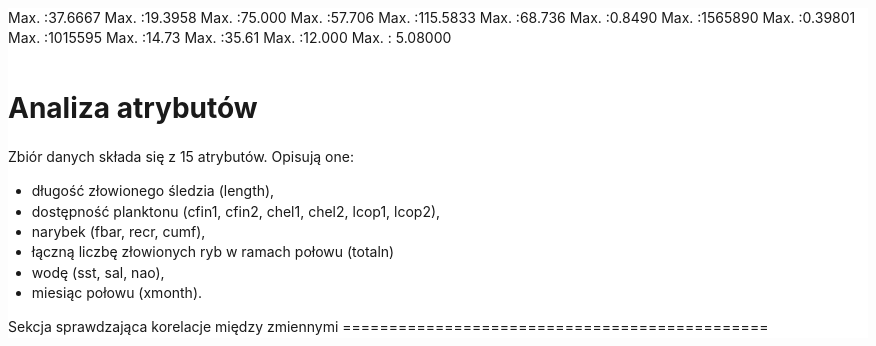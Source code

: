 <td align="center">Max. :37.6667</td>
<td align="center">Max. :19.3958</td>
<td align="center">Max. :75.000</td>
<td align="center">Max. :57.706</td>
<td align="center">Max. :115.5833</td>
<td align="center">Max. :68.736</td>
<td align="center">Max. :0.8490</td>
<td align="center">Max. :1565890</td>
<td align="center">Max. :0.39801</td>
<td align="center">Max. :1015595</td>
<td align="center">Max. :14.73</td>
<td align="center">Max. :35.61</td>
<td align="center">Max. :12.000</td>
<td align="center">Max. : 5.08000</td>
</tr>
</tbody>
</table>

Analiza atrybutów
=================

Zbiór danych składa się z 15 atrybutów. Opisują one:
<ul>
<li>
długość złowionego śledzia (length),
</li>
<li>
dostępność planktonu (cfin1, cfin2, chel1, chel2, lcop1, lcop2),
</li>
<li>
narybek (fbar, recr, cumf),
</li>
<li>
łączną liczbę złowionych ryb w ramach połowu (totaln)
</li>
<li>
wodę (sst, sal, nao),
</li>
<li>
miesiąc połowu (xmonth).
</li>
</ul>
Sekcja sprawdzająca korelacje między zmiennymi
==============================================
